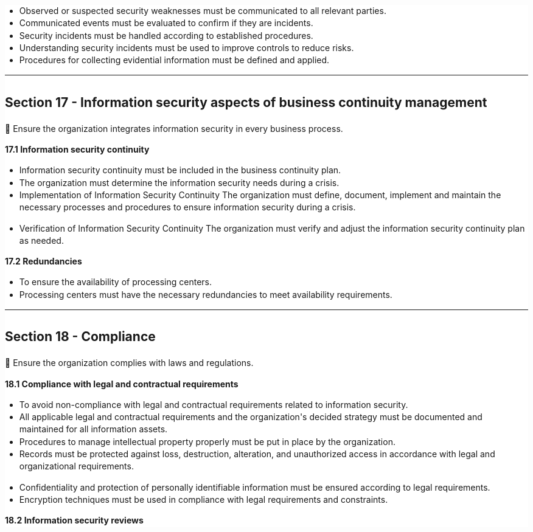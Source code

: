 * Observed or suspected security weaknesses must be communicated to all relevant parties.
* Communicated events must be evaluated to confirm if they are incidents.
* Security incidents must be handled according to established procedures.
* Understanding security incidents must be used to improve controls to reduce risks.
* Procedures for collecting evidential information must be defined and applied.
</div></div>

<hr class="sep-both">

## Section 17 - Information security aspects of business continuity management

<div class="row row-cols-lg-2"><div>

📝 Ensure the organization integrates information security in every business process.

**17.1 Information security continuity**

* Information security continuity must be included in the business continuity plan.
* The organization must determine the information security needs during a crisis.
* Implementation of Information Security Continuity
  The organization must define, document, implement and maintain the necessary processes and procedures to ensure information security during a crisis.
</div><div>

* Verification of Information Security Continuity
The organization must verify and adjust the information security continuity plan as needed.

**17.2 Redundancies**

* To ensure the availability of processing centers.
* Processing centers must have the necessary redundancies to meet availability requirements.
</div></div>

<hr class="sep-both">

## Section 18 - Compliance

<div class="row row-cols-lg-2"><div>

📝 Ensure the organization complies with laws and regulations.

**18.1 Compliance with legal and contractual requirements**

* To avoid non-compliance with legal and contractual requirements related to information security.
* All applicable legal and contractual requirements and the organization's decided strategy must be documented and maintained for all information assets.
* Procedures to manage intellectual property properly must be put in place by the organization.
* Records must be protected against loss, destruction, alteration, and unauthorized access in accordance with legal and organizational requirements.
</div><div>

* Confidentiality and protection of personally identifiable information must be ensured according to legal requirements. 
* Encryption techniques must be used in compliance with legal requirements and constraints.

**18.2 Information security reviews**
